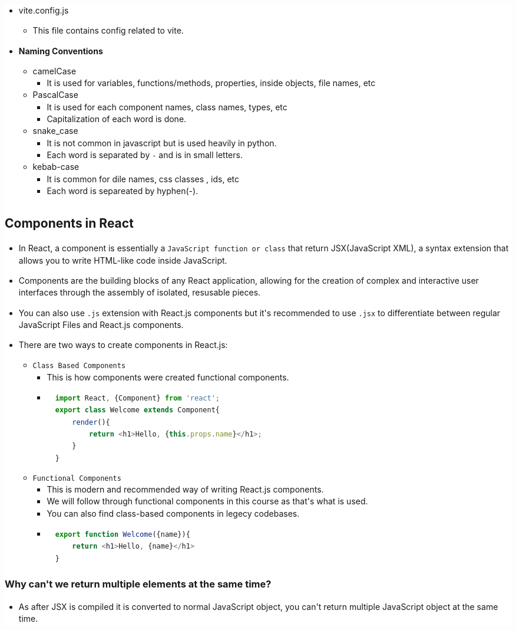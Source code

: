 - vite.config.js
    - This file contains config related to vite.


- **Naming Conventions**
    - camelCase
        - It is used for variables, functions/methods, properties, inside objects, file names, etc
    - PascalCase
        - It is used for each component names, class names, types, etc
        - Capitalization of each word is done.
    - snake_case
        - It is not common in javascript but is used heavily in python.
        - Each word is separated by `-` and is in small letters.
    - kebab-case
        - It is common for dile names, css classes , ids, etc
        - Each word is separeated by hyphen(-).


## Components in React 

- In React, a component is essentially a `JavaScript function or class` that return JSX(JavaScript XML), a syntax extension that allows you to write HTML-like code inside JavaScript.

- Components are the building blocks of any React application, allowing for the creation of complex and interactive user interfaces through the assembly of isolated, resusable pieces.

- You can also use `.js` extension with React.js components but it's recommended to use `.jsx` to differentiate between regular JavaScript Files and React.js components.

- There are two ways to create components in React.js:
    - `Class Based Components`
        - This is how components were created functional components.
        - ```javascript
            import React, {Component} from 'react';
            export class Welcome extends Component{
                render(){
                    return <h1>Hello, {this.props.name}</h1>;
                }
            }
          ```
    - `Functional Components`
        - This is modern and recommended way of writing React.js components.
        - We will follow through functional components in this course as that's what is used.
        - You can also find class-based components in legecy codebases.
        - ```javascript
            export function Welcome({name}){
                return <h1>Hello, {name}</h1>
            }
          ```
          
###  Why can't we return multiple elements at the same time?

- As after JSX is compiled it is converted to normal JavaScript object, you can't return multiple JavaScript object at the same time.
